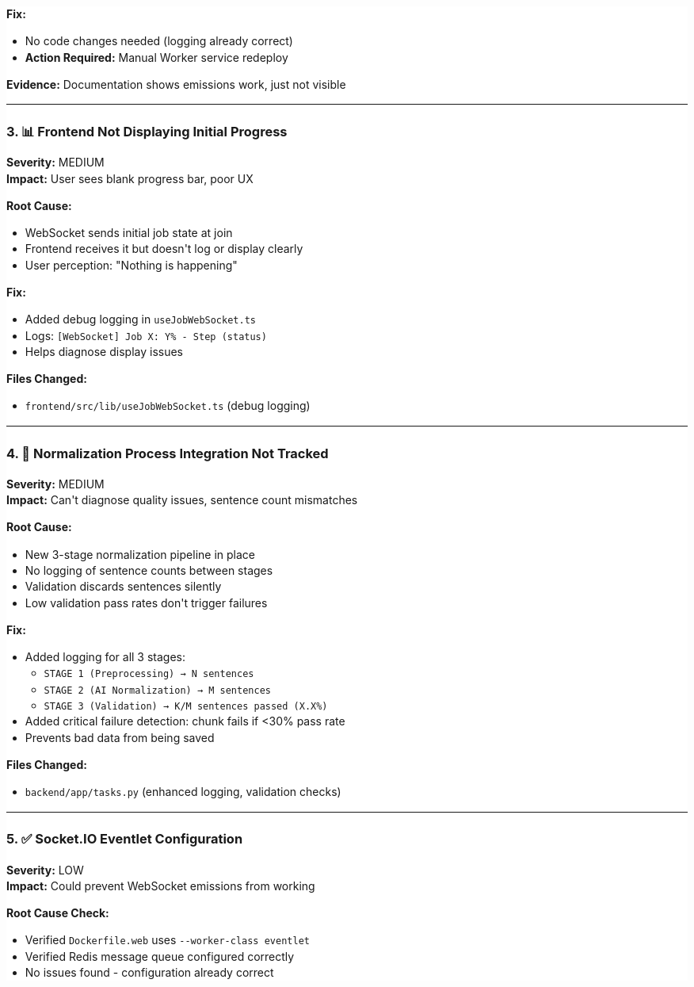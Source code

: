 **Fix:**
- No code changes needed (logging already correct)
- **Action Required:** Manual Worker service redeploy

**Evidence:** Documentation shows emissions work, just not visible

---

### 3. 📊 Frontend Not Displaying Initial Progress
**Severity:** MEDIUM  
**Impact:** User sees blank progress bar, poor UX

**Root Cause:**
- WebSocket sends initial job state at join
- Frontend receives it but doesn't log or display clearly
- User perception: "Nothing is happening"

**Fix:**
- Added debug logging in `useJobWebSocket.ts`
- Logs: `[WebSocket] Job X: Y% - Step (status)`
- Helps diagnose display issues

**Files Changed:**
- `frontend/src/lib/useJobWebSocket.ts` (debug logging)

---

### 4. 🔧 Normalization Process Integration Not Tracked
**Severity:** MEDIUM  
**Impact:** Can't diagnose quality issues, sentence count mismatches

**Root Cause:**
- New 3-stage normalization pipeline in place
- No logging of sentence counts between stages
- Validation discards sentences silently
- Low validation pass rates don't trigger failures

**Fix:**
- Added logging for all 3 stages:
  - `STAGE 1 (Preprocessing) → N sentences`
  - `STAGE 2 (AI Normalization) → M sentences`
  - `STAGE 3 (Validation) → K/M sentences passed (X.X%)`
- Added critical failure detection: chunk fails if <30% pass rate
- Prevents bad data from being saved

**Files Changed:**
- `backend/app/tasks.py` (enhanced logging, validation checks)

---

### 5. ✅ Socket.IO Eventlet Configuration
**Severity:** LOW  
**Impact:** Could prevent WebSocket emissions from working

**Root Cause Check:**
- Verified `Dockerfile.web` uses `--worker-class eventlet`
- Verified Redis message queue configured correctly
- No issues found - configuration already correct
